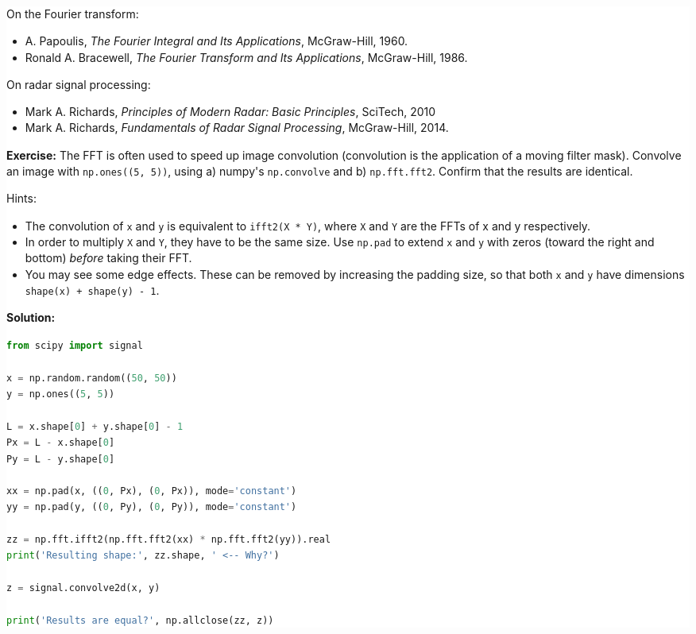 On the Fourier transform:

-   A. Papoulis, _The Fourier Integral and Its Applications_,
    McGraw-Hill, 1960.
-   Ronald A. Bracewell, _The Fourier Transform and Its Applications_,
    McGraw-Hill, 1986.

On radar signal processing:

-   Mark A. Richards, _Principles of Modern Radar: Basic Principles_,
    SciTech, 2010
-   Mark A. Richards, _Fundamentals of Radar Signal Processing_,
    McGraw-Hill, 2014.



**Exercise:** The FFT is often used to speed up image convolution
(convolution is the application of a moving filter mask). Convolve an
image with `np.ones((5, 5))`, using a) numpy's `np.convolve` and
b) `np.fft.fft2`. Confirm that the results are identical.

Hints:

-   The convolution of `x` and `y` is equivalent to `ifft2(X * Y)`, where
    `X` and `Y` are the FFTs of x and y respectively.
-   In order to multiply `X` and `Y`, they have to be the same size.
    Use `np.pad` to extend `x` and `y` with zeros (toward the right and
    bottom) _before_ taking their FFT.
-   You may see some edge effects. These can be removed by increasing
    the padding size, so that both `x` and `y` have dimensions
    `shape(x) + shape(y) - 1`.



**Solution:**

```python
from scipy import signal

x = np.random.random((50, 50))
y = np.ones((5, 5))

L = x.shape[0] + y.shape[0] - 1
Px = L - x.shape[0]
Py = L - y.shape[0]

xx = np.pad(x, ((0, Px), (0, Px)), mode='constant')
yy = np.pad(y, ((0, Py), (0, Py)), mode='constant')

zz = np.fft.ifft2(np.fft.fft2(xx) * np.fft.fft2(yy)).real
print('Resulting shape:', zz.shape, ' <-- Why?')

z = signal.convolve2d(x, y)

print('Results are equal?', np.allclose(zz, z))
```




